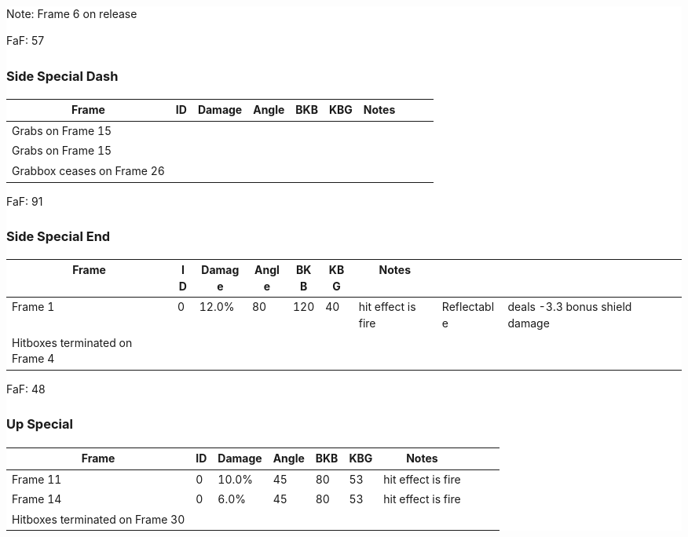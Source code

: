 
Note: Frame 6 on release

FaF: 57







### Side Special Dash
|Frame|ID|Damage|Angle|BKB|KBG|Notes| | | |
|-|-|-|-|-|-|-|-|-|-|
|Grabs on Frame 15|
|Grabs on Frame 15|
|Grabbox ceases on Frame 26|


FaF: 91







### Side Special End
|Frame|ID|Damage|Angle|BKB|KBG|Notes| | | |
|-|-|-|-|-|-|-|-|-|-|
|Frame 1| 0| 12.0%| 80| 120| 40| hit effect is fire| Reflectable| deals -3.3 bonus shield damage|
|Hitboxes terminated on Frame 4|


FaF: 48







### Up Special 
|Frame|ID|Damage|Angle|BKB|KBG|Notes| | | |
|-|-|-|-|-|-|-|-|-|-|
|Frame 11| 0|  10.0%|  45|  80|  53| hit effect is fire|
|Frame 14| 0|  6.0%|  45|  80|  53| hit effect is fire|
|Hitboxes terminated on Frame 30|





